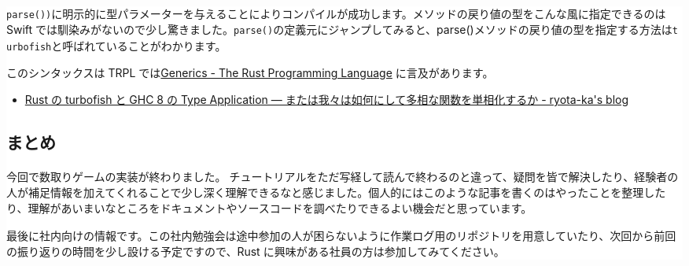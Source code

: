 <script src="https://gist.github.com/cm-tanabe-nobuyuki/6a25091eacb5afc9908ff822ab12e8aa.js"></script>

`parse())`に明示的に型パラメーターを与えることによりコンパイルが成功します。メソッドの戻り値の型をこんな風に指定できるのは Swift では馴染みがないので少し驚きました。`parse()`の定義元にジャンプしてみると、parse()メソッドの戻り値の型を指定する方法は`turbofish`と呼ばれていることがわかります。

このシンタックスは TRPL では[Generics - The Rust Programming Language](https://doc.rust-lang.org/1.30.0/book/first-edition/generics.html)
に言及があります。

- [Rust の turbofish と GHC 8 の Type Application ― または我々は如何にして多相な関数を単相化するか - ryota-ka's blog](https://ryota-ka.hatenablog.com/entry/2016/10/15/171851)

## まとめ

今回で数取りゲームの実装が終わりました。
チュートリアルをただ写経して読んで終わるのと違って、疑問を皆で解決したり、経験者の人が補足情報を加えてくれることで少し深く理解できるなと感じました。個人的にはこのような記事を書くのはやったことを整理したり、理解があいまいなところをドキュメントやソースコードを調べたりできるよい機会だと思っています。

最後に社内向けの情報です。この社内勉強会は途中参加の人が困らないように作業ログ用のリポジトリを用意していたり、次回から前回の振り返りの時間を少し設ける予定ですので、Rust に興味がある社員の方は参加してみてください。
